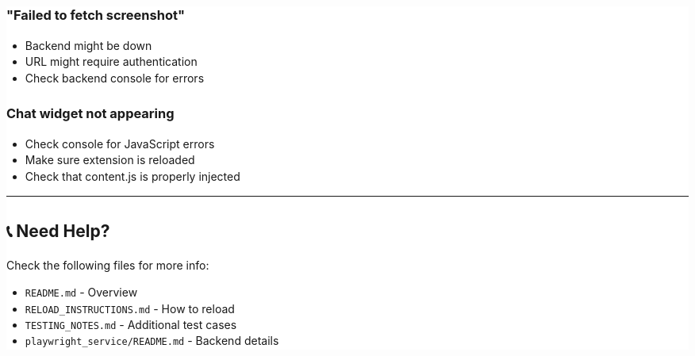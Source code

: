 ### "Failed to fetch screenshot"

- Backend might be down
- URL might require authentication
- Check backend console for errors

### Chat widget not appearing

- Check console for JavaScript errors
- Make sure extension is reloaded
- Check that content.js is properly injected

---

## 📞 Need Help?

Check the following files for more info:
- `README.md` - Overview
- `RELOAD_INSTRUCTIONS.md` - How to reload
- `TESTING_NOTES.md` - Additional test cases
- `playwright_service/README.md` - Backend details

